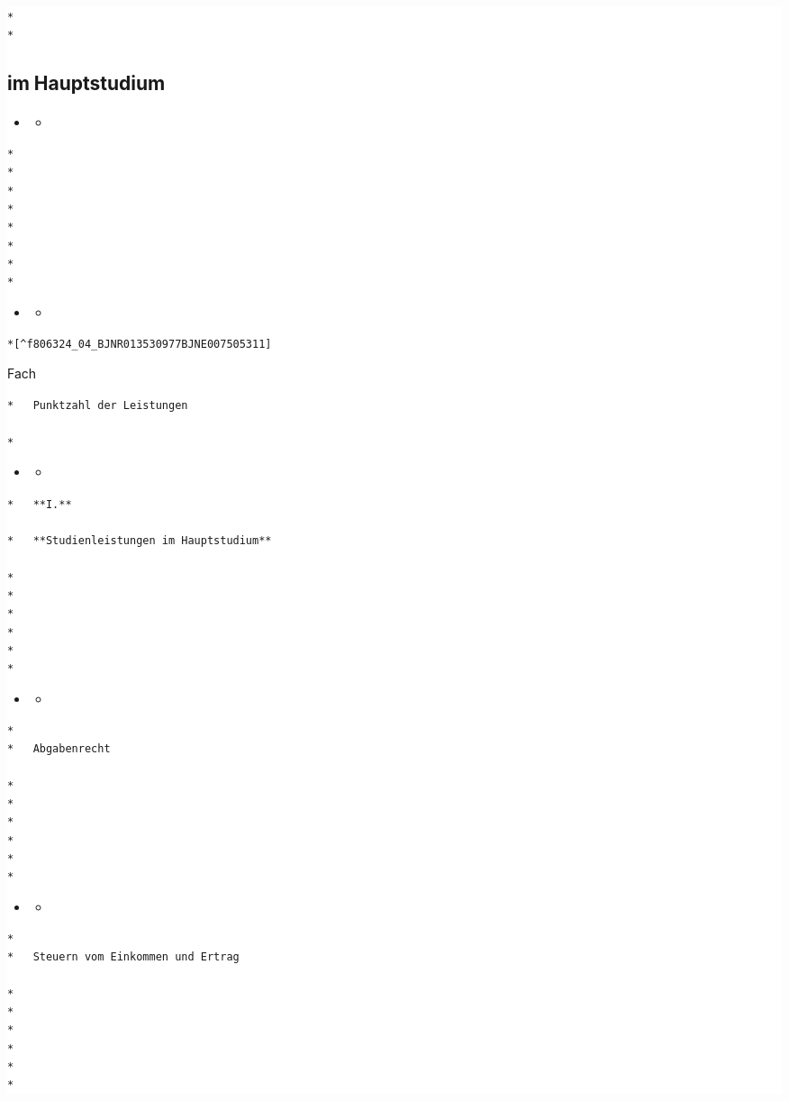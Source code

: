     *
    *


   ## im Hauptstudium


*    *
    *
    *
    *
    *
    *
    *
    *
    *

*    *
    *[^f806324_04_BJNR013530977BJNE007505311]
   Fach

    *   Punktzahl der Leistungen

    *

*    *
    *   **I.**

    *   **Studienleistungen im Hauptstudium**

    *
    *
    *
    *
    *
    *

*    *
    *
    *   Abgabenrecht

    *
    *
    *
    *
    *
    *

*    *
    *
    *   Steuern vom Einkommen und Ertrag

    *
    *
    *
    *
    *
    *


[^f806324_01_BJNR013530977BJNE007405311]:     Sofern Teilgebiete der nachstehenden Fächer zu einem Fach
[^f806324_04_BJNR013530977BJNE007505311]:     Sofern Teilgebiete der nachstehenden Fächer zu einem Fach